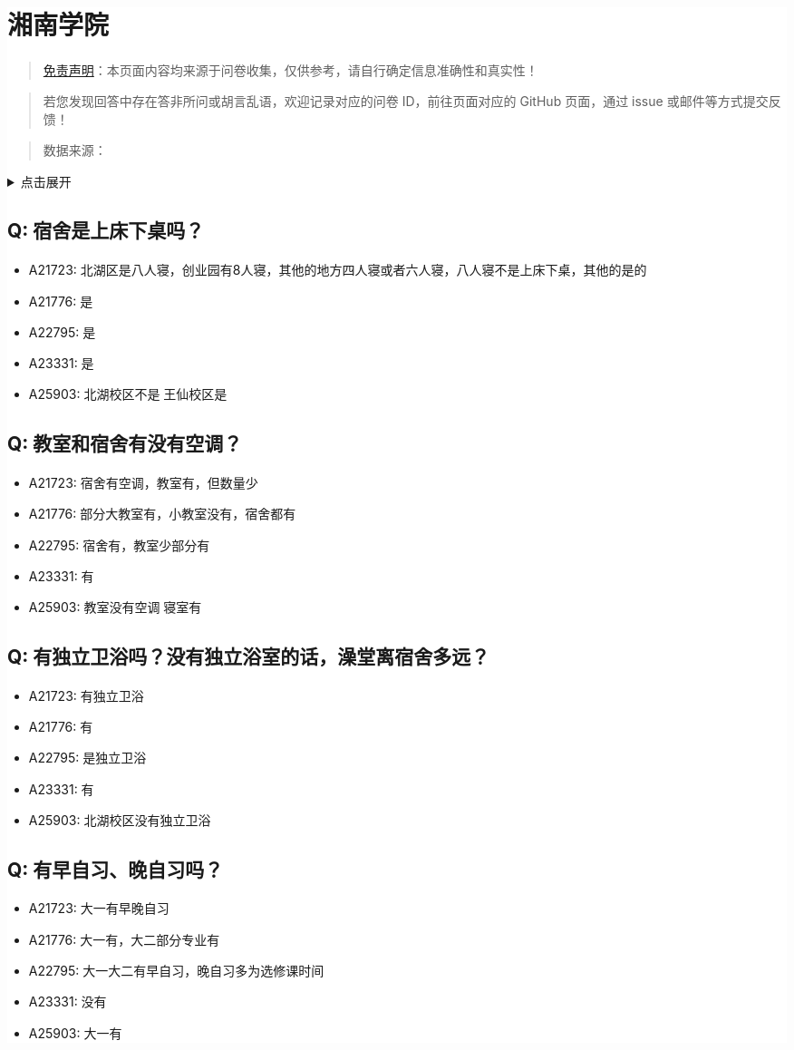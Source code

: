 # 湘南学院

> [免责声明](https://colleges.chat/#_3)：本页面内容均来源于问卷收集，仅供参考，请自行确定信息准确性和真实性！

> 若您发现回答中存在答非所问或胡言乱语，欢迎记录对应的问卷 ID，前往页面对应的 GitHub 页面，通过 issue 或邮件等方式提交反馈！

> 数据来源：

<details><summary>点击展开</summary></details>

## Q: 宿舍是上床下桌吗？

- A21723: 北湖区是八人寝，创业园有8人寝，其他的地方四人寝或者六人寝，八人寝不是上床下桌，其他的是的

- A21776: 是

- A22795: 是

- A23331: 是

- A25903: 北湖校区不是 王仙校区是

## Q: 教室和宿舍有没有空调？

- A21723: 宿舍有空调，教室有，但数量少

- A21776: 部分大教室有，小教室没有，宿舍都有

- A22795: 宿舍有，教室少部分有

- A23331: 有

- A25903: 教室没有空调 寝室有

## Q: 有独立卫浴吗？没有独立浴室的话，澡堂离宿舍多远？

- A21723: 有独立卫浴

- A21776: 有

- A22795: 是独立卫浴

- A23331: 有

- A25903: 北湖校区没有独立卫浴

## Q: 有早自习、晚自习吗？

- A21723: 大一有早晚自习

- A21776: 大一有，大二部分专业有

- A22795: 大一大二有早自习，晚自习多为选修课时间

- A23331: 没有

- A25903: 大一有
